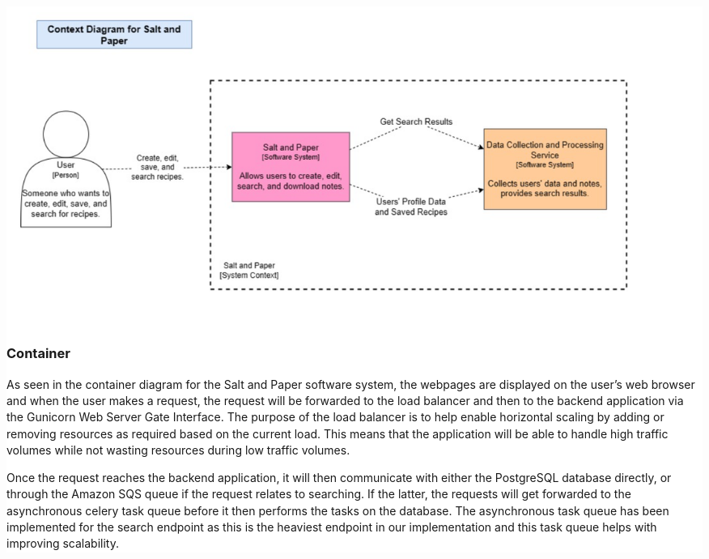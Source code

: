   <img src="../model/adrs/Context1.PNG" alt="Salt and Paper Context Diagram" width="800"/>
</div>

### Container

As seen in the container diagram for the Salt and Paper software system, the webpages are displayed on the user’s web browser and when the user makes a request, the request will be forwarded to the load balancer and then to the backend application via the Gunicorn Web Server Gate Interface. The purpose of the load balancer is to help enable horizontal scaling by adding or removing resources as required based on the current load. This means that the application will be able to handle high traffic volumes while not wasting resources during low traffic volumes.

Once the request reaches the backend application, it will then communicate with either the PostgreSQL database directly, or through the Amazon SQS queue if the request relates to searching. If the latter, the requests will get forwarded to the asynchronous celery task queue before it then performs the tasks on the database. The asynchronous task queue has been implemented for the search endpoint as this is the heaviest endpoint in our implementation and this task queue helps with improving scalability.

<div align="center">